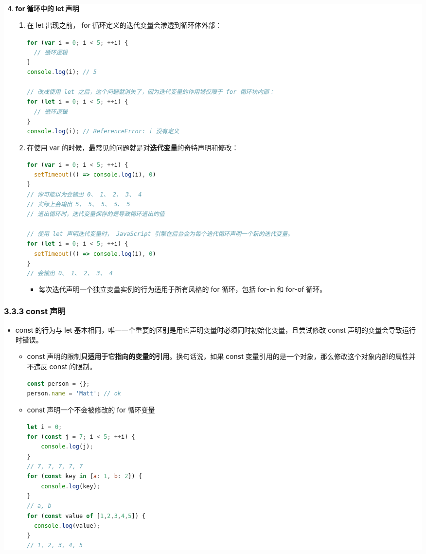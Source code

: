 4. **for 循环中的 let 声明**  

   1. 在 let 出现之前， for 循环定义的迭代变量会渗透到循环体外部：  

      ```javascript
      for (var i = 0; i < 5; ++i) {
      	// 循环逻辑
      }
      console.log(i); // 5
      
      // 改成使用 let 之后，这个问题就消失了，因为迭代变量的作用域仅限于 for 循环块内部：
      for (let i = 0; i < 5; ++i) {
      	// 循环逻辑
      }
      console.log(i); // ReferenceError: i 没有定义
      ```

   2. 在使用 var 的时候，最常见的问题就是对**迭代变量**的奇特声明和修改：  

      ```javascript
      for (var i = 0; i < 5; ++i) {
      	setTimeout(() => console.log(i), 0)
      }
      // 你可能以为会输出 0、 1、 2、 3、 4
      // 实际上会输出 5、 5、 5、 5、 5
      // 退出循环时，迭代变量保存的是导致循环退出的值
      
      // 使用 let 声明迭代变量时， JavaScript 引擎在后台会为每个迭代循环声明一个新的迭代变量。
      for (let i = 0; i < 5; ++i) {
      	setTimeout(() => console.log(i), 0)
      }
      // 会输出 0、 1、 2、 3、 4
      ```

      - 每次迭代声明一个独立变量实例的行为适用于所有风格的 for 循环，包括 for-in 和 for-of 循环。  

### 3.3.3 const 声明  

- const 的行为与 let 基本相同，唯一一个重要的区别是用它声明变量时必须同时初始化变量，且尝试修改 const 声明的变量会导致运行时错误。  

  - const 声明的限制**只适用于它指向的变量的引用**。换句话说，如果 const 变量引用的是一个对象，那么修改这个对象内部的属性并不违反 const 的限制。  

    ```javascript
    const person = {};
    person.name = 'Matt'; // ok
    ```

  - const 声明一个不会被修改的 for 循环变量  

    ```javascript
    let i = 0;
    for (const j = 7; i < 5; ++i) {
    	console.log(j);
    }
    // 7, 7, 7, 7, 7
    for (const key in {a: 1, b: 2}) {
    	console.log(key);
    }
    // a, b
    for (const value of [1,2,3,4,5]) {
      console.log(value);
    }
    // 1, 2, 3, 4, 5
    ```
